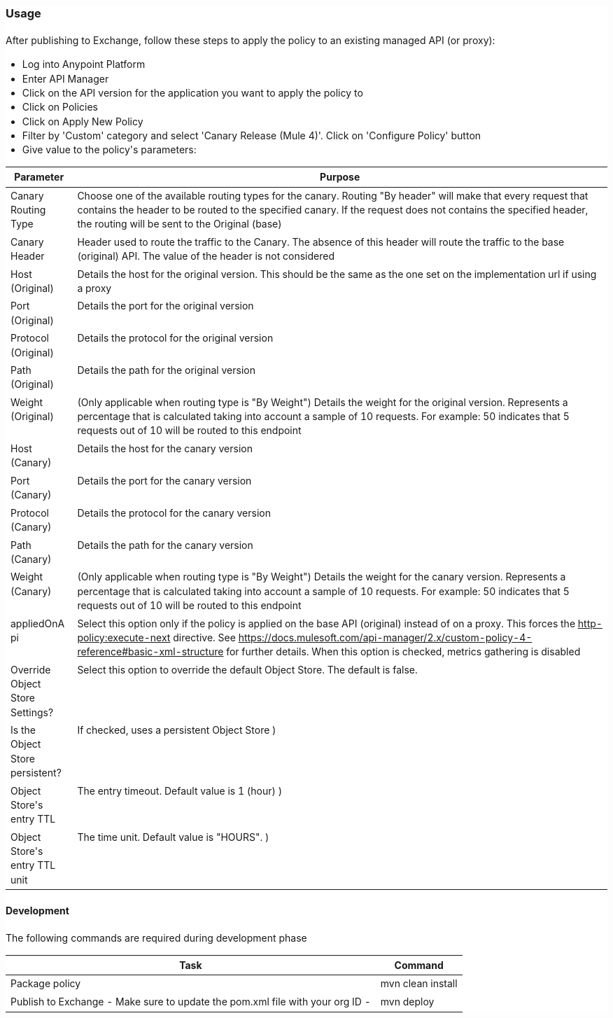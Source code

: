 ### Usage
After publishing to Exchange, follow these steps to apply the policy to an existing managed API (or proxy):

* Log into Anypoint Platform
* Enter API Manager
* Click on the API version for the application you want to apply the policy to
* Click on Policies
* Click on Apply New Policy
* Filter by 'Custom' category and select 'Canary Release (Mule 4)'. Click on 'Configure Policy' button
* Give value to the policy's parameters:

| Parameter | Purpose |
| ------ | ------ |
| Canary Routing Type | Choose one of the available routing types for the canary. Routing "By header" will make that every request that contains the header to be routed to the specified canary. If the request does not contains the specified header, the routing will be sent to the Original (base) |
| Canary Header | Header used to route the traffic to the Canary. The absence of this header will route the traffic to the base (original) API. The value of the header is not considered |
| Host (Original) | Details the host for the original version. This should be the same as the one set on the implementation url if using a proxy |
| Port (Original) | Details the port for the original version |
| Protocol (Original) | Details the protocol for the original version |
| Path (Original) | Details the path for the original version |
| Weight (Original) | (Only applicable when routing type is "By Weight") Details the weight for the original version. Represents a percentage that is calculated taking into account a sample of 10 requests. For example: 50 indicates that 5 requests out of 10 will be routed to this endpoint |
| Host (Canary) | Details the host for the canary version |
| Port (Canary) | Details the port for the canary version |
| Protocol (Canary) | Details the protocol for the canary version |
| Path (Canary) | Details the path for the canary version |
| Weight (Canary) | (Only applicable when routing type is "By Weight") Details the weight for the canary version. Represents a percentage that is calculated taking into account a sample of 10 requests. For example: 50 indicates that 5 requests out of 10 will be routed to this endpoint |
| appliedOnApi | Select this option only if the policy is applied on the base API (original) instead of on a proxy. This forces the <http-policy:execute-next> directive. See https://docs.mulesoft.com/api-manager/2.x/custom-policy-4-reference#basic-xml-structure for further details. When this option is checked, metrics gathering is disabled|
| Override Object Store Settings? | Select this option to override the default Object Store. The default is false. |
| Is the Object Store persistent? | If checked, uses a persistent Object Store ) |
| Object Store's entry TTL | The entry timeout. Default value is 1 (hour) ) |
| Object Store's entry TTL unit | The time unit. Default value is "HOURS". ) |


#### Development

The following commands are required during development phase

| Task | Command |
| ------ | ------ |
| Package policy | mvn clean install |
| Publish to Exchange - Make sure to update the pom.xml file with your org ID - | mvn deploy |
